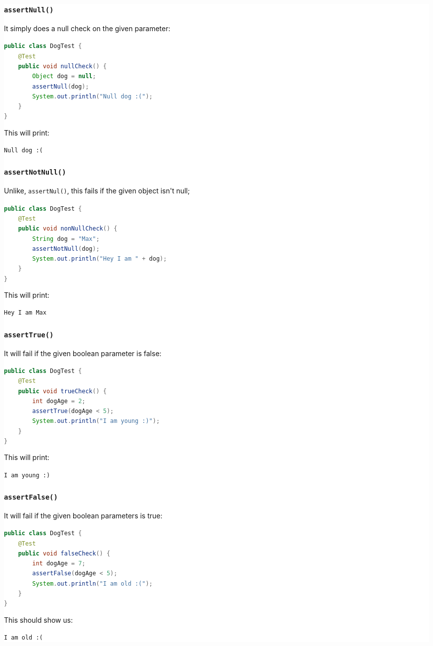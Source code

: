 ### `assertNull()`
It simply does a null check on the given parameter:
```java
public class DogTest { 
	@Test  
	public void nullCheck() {  
	    Object dog = null;  
		assertNull(dog);  
	    System.out.println("Null dog :(");  
	}
}
```
This will print:
```
Null dog :(
```
### `assertNotNull()`
Unlike, `assertNul()`, this fails if the given object isn't null;
```java
public class DogTest { 
	@Test  
	public void nonNullCheck() {  
	    String dog = "Max";  
	    assertNotNull(dog);  
	    System.out.println("Hey I am " + dog);  
	}
}
```
This will print:
```
Hey I am Max
```

### `assertTrue()`
It will fail if the given boolean parameter is false:
```java
public class DogTest { 
	@Test  
	public void trueCheck() {  
	    int dogAge = 2;  
	    assertTrue(dogAge < 5);  
	    System.out.println("I am young :)");  
	}
}
```
This will print:
```
I am young :)
```
### `assertFalse()`
It will fail if the given boolean parameters is true:
```java
public class DogTest { 
	@Test  
	public void falseCheck() {  
	    int dogAge = 7;  
	    assertFalse(dogAge < 5);  
	    System.out.println("I am old :(");  
	}
}
```
This should show us:
```
I am old :(
```
